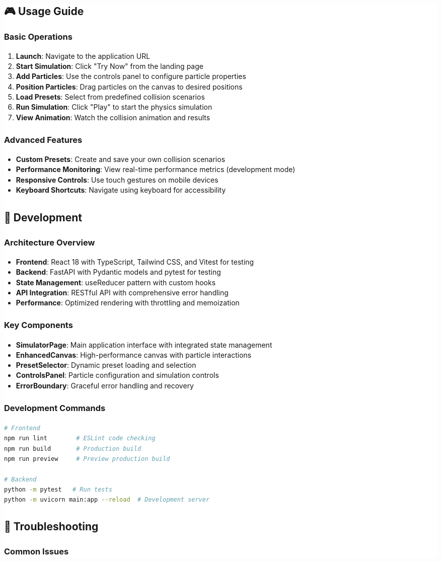 ## 🎮 Usage Guide

### Basic Operations
1. **Launch**: Navigate to the application URL
2. **Start Simulation**: Click "Try Now" from the landing page
3. **Add Particles**: Use the controls panel to configure particle properties
4. **Position Particles**: Drag particles on the canvas to desired positions
5. **Load Presets**: Select from predefined collision scenarios
6. **Run Simulation**: Click "Play" to start the physics simulation
7. **View Animation**: Watch the collision animation and results

### Advanced Features
- **Custom Presets**: Create and save your own collision scenarios
- **Performance Monitoring**: View real-time performance metrics (development mode)
- **Responsive Controls**: Use touch gestures on mobile devices
- **Keyboard Shortcuts**: Navigate using keyboard for accessibility

## 🔧 Development

### Architecture Overview
- **Frontend**: React 18 with TypeScript, Tailwind CSS, and Vitest for testing
- **Backend**: FastAPI with Pydantic models and pytest for testing
- **State Management**: useReducer pattern with custom hooks
- **API Integration**: RESTful API with comprehensive error handling
- **Performance**: Optimized rendering with throttling and memoization

### Key Components
- **SimulatorPage**: Main application interface with integrated state management
- **EnhancedCanvas**: High-performance canvas with particle interactions
- **PresetSelector**: Dynamic preset loading and selection
- **ControlsPanel**: Particle configuration and simulation controls
- **ErrorBoundary**: Graceful error handling and recovery

### Development Commands
```bash
# Frontend
npm run lint        # ESLint code checking
npm run build       # Production build
npm run preview     # Preview production build

# Backend
python -m pytest   # Run tests
python -m uvicorn main:app --reload  # Development server
```

## 🐛 Troubleshooting

### Common Issues
